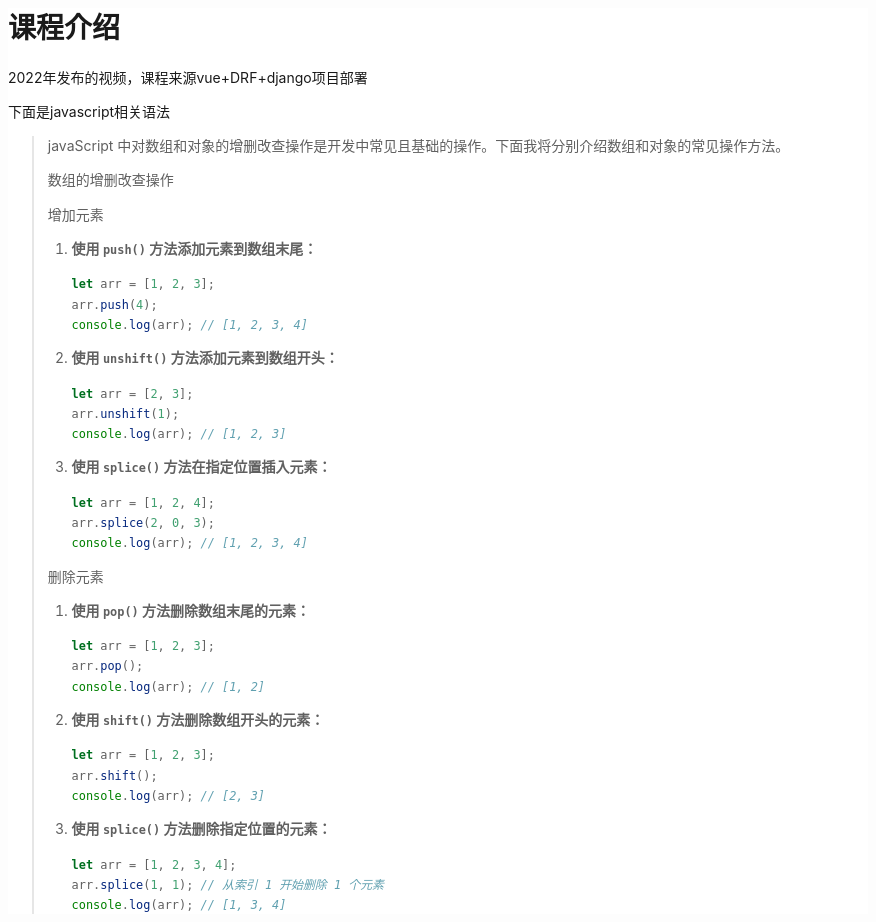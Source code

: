# 课程介绍

2022年发布的视频，课程来源vue+DRF+django项目部署

下面是javascript相关语法



> javaScript 中对数组和对象的增删改查操作是开发中常见且基础的操作。下面我将分别介绍数组和对象的常见操作方法。
>
> 数组的增删改查操作
>
> 增加元素
>
> 1. **使用 `push()` 方法添加元素到数组末尾：**
>
>    ```javascript
>    let arr = [1, 2, 3];
>    arr.push(4);
>    console.log(arr); // [1, 2, 3, 4]
>    ```
>
> 2. **使用 `unshift()` 方法添加元素到数组开头：**
>
>    ```javascript
>    let arr = [2, 3];
>    arr.unshift(1);
>    console.log(arr); // [1, 2, 3]
>    ```
>
> 3. **使用 `splice()` 方法在指定位置插入元素：**
>
>    ```javascript
>    let arr = [1, 2, 4];
>    arr.splice(2, 0, 3);
>    console.log(arr); // [1, 2, 3, 4]
>    ```
>
> 删除元素
>
> 1. **使用 `pop()` 方法删除数组末尾的元素：**
>
>    ```javascript
>    let arr = [1, 2, 3];
>    arr.pop();
>    console.log(arr); // [1, 2]
>    ```
>
> 2. **使用 `shift()` 方法删除数组开头的元素：**
>
>    ```javascript
>    let arr = [1, 2, 3];
>    arr.shift();
>    console.log(arr); // [2, 3]
>    ```
>
> 3. **使用 `splice()` 方法删除指定位置的元素：**
>
>    ```javascript
>    let arr = [1, 2, 3, 4];
>    arr.splice(1, 1); // 从索引 1 开始删除 1 个元素
>    console.log(arr); // [1, 3, 4]
>    ```
>